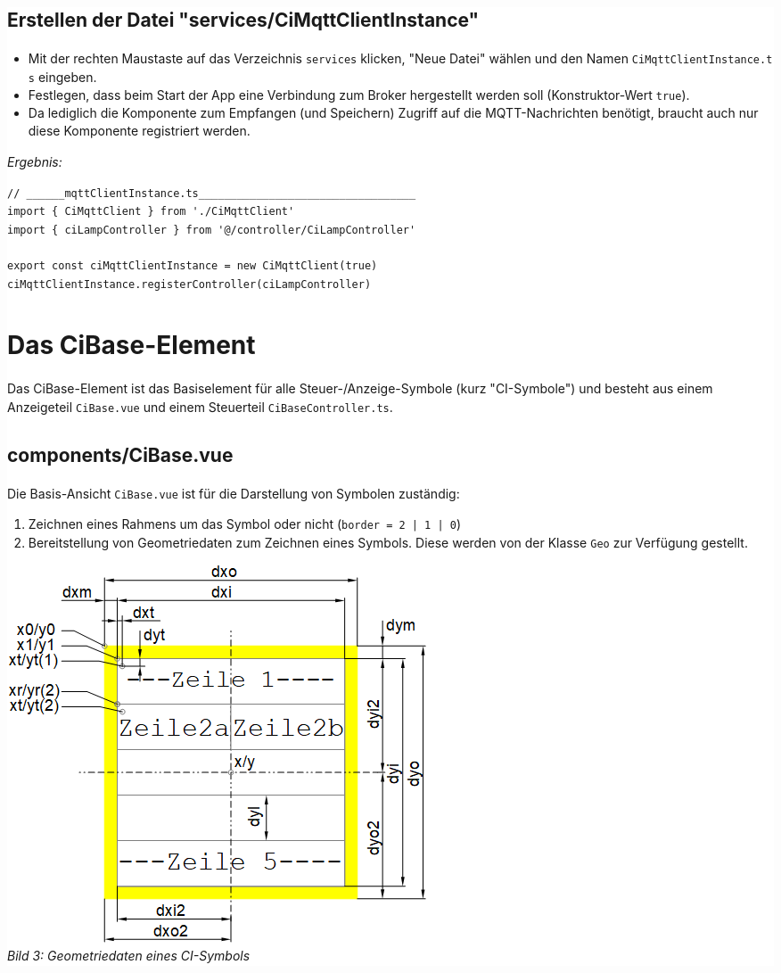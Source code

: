 ## Erstellen der Datei "services/CiMqttClientInstance"
* Mit der rechten Maustaste auf das Verzeichnis `services` klicken, "Neue Datei" w&auml;hlen und den Namen `CiMqttClientInstance.ts` eingeben.   
* Festlegen, dass beim Start der App eine Verbindung zum Broker hergestellt werden soll (Konstruktor-Wert `true`).   
* Da lediglich die Komponente zum Empfangen (und Speichern) Zugriff auf die MQTT-Nachrichten ben&ouml;tigt, braucht auch nur diese Komponente registriert werden.   

_Ergebnis:_   
```   
// ______mqttClientInstance.ts__________________________________
import { CiMqttClient } from './CiMqttClient'
import { ciLampController } from '@/controller/CiLampController'

export const ciMqttClientInstance = new CiMqttClient(true)
ciMqttClientInstance.registerController(ciLampController)

```   

# Das CiBase-Element
Das CiBase-Element ist das Basiselement f&uuml;r alle Steuer-/Anzeige-Symbole (kurz "CI-Symbole") und besteht aus einem Anzeigeteil `CiBase.vue` und einem Steuerteil `CiBaseController.ts`.

## components/CiBase.vue
Die Basis-Ansicht `CiBase.vue` ist f&uuml;r die Darstellung von Symbolen zust&auml;ndig:   
1. Zeichnen eines Rahmens um das Symbol oder nicht (`border = 2 | 1 | 0`)   
2. Bereitstellung von Geometriedaten zum Zeichnen eines Symbols. Diese werden von der Klasse `Geo` zur Verf&uuml;gung gestellt.    

![Geometrie-Daten](./images/geo_CI_Symbol_1.png "Geometriedaten")   
_Bild 3: Geometriedaten eines CI-Symbols_   

